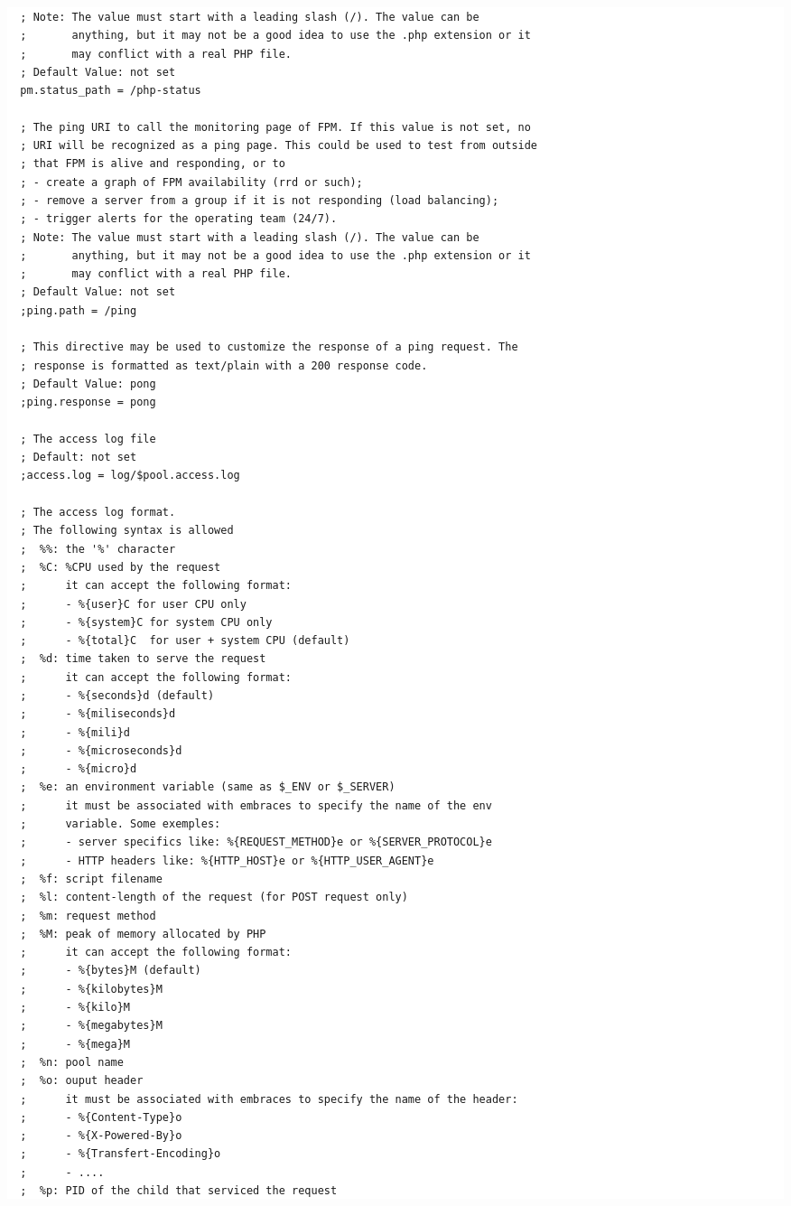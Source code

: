       ; Note: The value must start with a leading slash (/). The value can be
      ;       anything, but it may not be a good idea to use the .php extension or it
      ;       may conflict with a real PHP file.
      ; Default Value: not set
      pm.status_path = /php-status
      
      ; The ping URI to call the monitoring page of FPM. If this value is not set, no
      ; URI will be recognized as a ping page. This could be used to test from outside
      ; that FPM is alive and responding, or to
      ; - create a graph of FPM availability (rrd or such);
      ; - remove a server from a group if it is not responding (load balancing);
      ; - trigger alerts for the operating team (24/7).
      ; Note: The value must start with a leading slash (/). The value can be
      ;       anything, but it may not be a good idea to use the .php extension or it
      ;       may conflict with a real PHP file.
      ; Default Value: not set
      ;ping.path = /ping
      
      ; This directive may be used to customize the response of a ping request. The
      ; response is formatted as text/plain with a 200 response code.
      ; Default Value: pong
      ;ping.response = pong
      
      ; The access log file
      ; Default: not set
      ;access.log = log/$pool.access.log
      
      ; The access log format.
      ; The following syntax is allowed
      ;  %%: the '%' character
      ;  %C: %CPU used by the request
      ;      it can accept the following format:
      ;      - %{user}C for user CPU only
      ;      - %{system}C for system CPU only
      ;      - %{total}C  for user + system CPU (default)
      ;  %d: time taken to serve the request
      ;      it can accept the following format:
      ;      - %{seconds}d (default)
      ;      - %{miliseconds}d
      ;      - %{mili}d
      ;      - %{microseconds}d
      ;      - %{micro}d
      ;  %e: an environment variable (same as $_ENV or $_SERVER)
      ;      it must be associated with embraces to specify the name of the env
      ;      variable. Some exemples:
      ;      - server specifics like: %{REQUEST_METHOD}e or %{SERVER_PROTOCOL}e
      ;      - HTTP headers like: %{HTTP_HOST}e or %{HTTP_USER_AGENT}e
      ;  %f: script filename
      ;  %l: content-length of the request (for POST request only)
      ;  %m: request method
      ;  %M: peak of memory allocated by PHP
      ;      it can accept the following format:
      ;      - %{bytes}M (default)
      ;      - %{kilobytes}M
      ;      - %{kilo}M
      ;      - %{megabytes}M
      ;      - %{mega}M
      ;  %n: pool name
      ;  %o: ouput header
      ;      it must be associated with embraces to specify the name of the header:
      ;      - %{Content-Type}o
      ;      - %{X-Powered-By}o
      ;      - %{Transfert-Encoding}o
      ;      - ....
      ;  %p: PID of the child that serviced the request